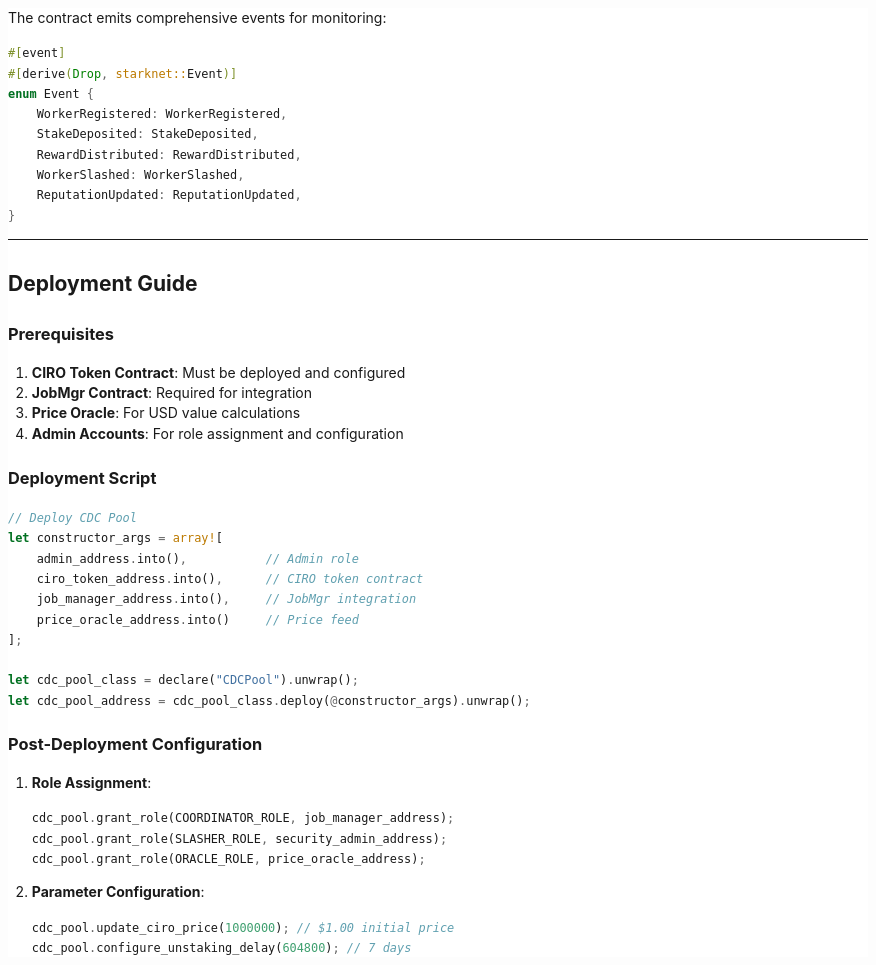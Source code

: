 The contract emits comprehensive events for monitoring:

```rust
#[event]
#[derive(Drop, starknet::Event)]
enum Event {
    WorkerRegistered: WorkerRegistered,
    StakeDeposited: StakeDeposited,
    RewardDistributed: RewardDistributed,
    WorkerSlashed: WorkerSlashed,
    ReputationUpdated: ReputationUpdated,
}
```

---

## Deployment Guide

### Prerequisites

1. **CIRO Token Contract**: Must be deployed and configured
2. **JobMgr Contract**: Required for integration
3. **Price Oracle**: For USD value calculations
4. **Admin Accounts**: For role assignment and configuration

### Deployment Script

```rust
// Deploy CDC Pool
let constructor_args = array![
    admin_address.into(),           // Admin role
    ciro_token_address.into(),      // CIRO token contract
    job_manager_address.into(),     // JobMgr integration
    price_oracle_address.into()     // Price feed
];

let cdc_pool_class = declare("CDCPool").unwrap();
let cdc_pool_address = cdc_pool_class.deploy(@constructor_args).unwrap();
```

### Post-Deployment Configuration

1. **Role Assignment**:

   ```rust
   cdc_pool.grant_role(COORDINATOR_ROLE, job_manager_address);
   cdc_pool.grant_role(SLASHER_ROLE, security_admin_address);
   cdc_pool.grant_role(ORACLE_ROLE, price_oracle_address);
   ```

2. **Parameter Configuration**:

   ```rust
   cdc_pool.update_ciro_price(1000000); // $1.00 initial price
   cdc_pool.configure_unstaking_delay(604800); // 7 days
   ```
